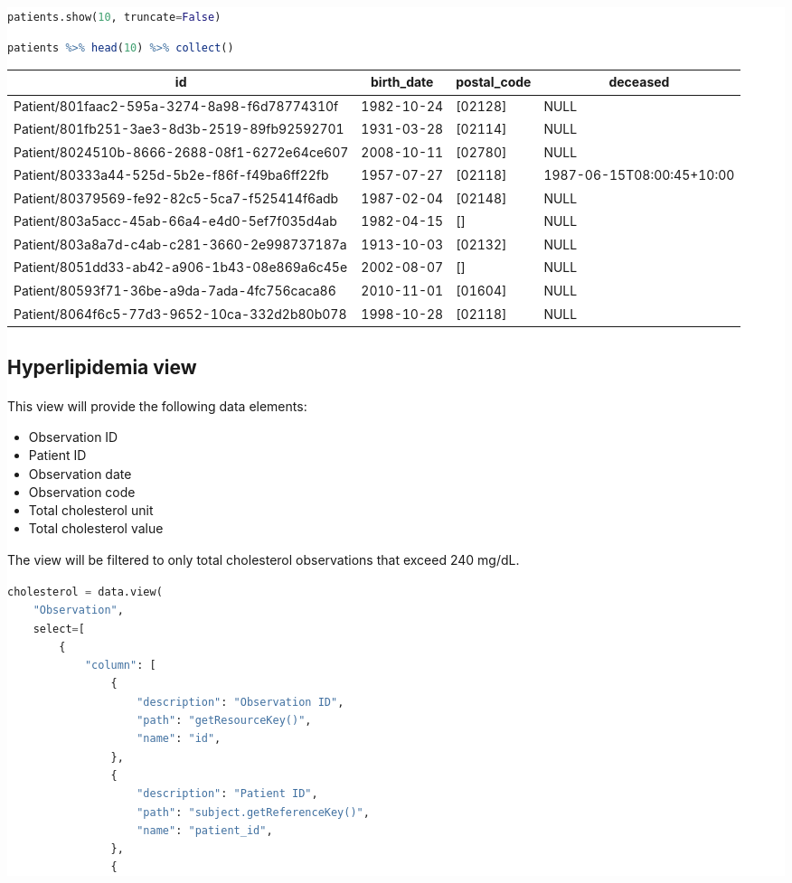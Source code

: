 ```python
patients.show(10, truncate=False)
```

</TabItem>
<TabItem value="r" label="R">

```r
patients %>% head(10) %>% collect()
```

</TabItem>
</Tabs>

| id                                           | birth_date | postal_code | deceased                  |
|----------------------------------------------|------------|-------------|---------------------------|
| Patient/801faac2-595a-3274-8a98-f6d78774310f | 1982-10-24 | [02128]     | NULL                      |
| Patient/801fb251-3ae3-8d3b-2519-89fb92592701 | 1931-03-28 | [02114]     | NULL                      |
| Patient/8024510b-8666-2688-08f1-6272e64ce607 | 2008-10-11 | [02780]     | NULL                      |
| Patient/80333a44-525d-5b2e-f86f-f49ba6ff22fb | 1957-07-27 | [02118]     | 1987-06-15T08:00:45+10:00 |
| Patient/80379569-fe92-82c5-5ca7-f525414f6adb | 1987-02-04 | [02148]     | NULL                      |
| Patient/803a5acc-45ab-66a4-e4d0-5ef7f035d4ab | 1982-04-15 | []          | NULL                      |
| Patient/803a8a7d-c4ab-c281-3660-2e998737187a | 1913-10-03 | [02132]     | NULL                      |
| Patient/8051dd33-ab42-a906-1b43-08e869a6c45e | 2002-08-07 | []          | NULL                      |
| Patient/80593f71-36be-a9da-7ada-4fc756caca86 | 2010-11-01 | [01604]     | NULL                      |
| Patient/8064f6c5-77d3-9652-10ca-332d2b80b078 | 1998-10-28 | [02118]     | NULL                      |

## Hyperlipidemia view

This view will provide the following data elements:

- Observation ID
- Patient ID
- Observation date
- Observation code
- Total cholesterol unit
- Total cholesterol value

The view will be filtered to only total cholesterol observations that exceed 240
mg/dL.

<Tabs>
<TabItem value="python" label="Python">

```python
cholesterol = data.view(
    "Observation",
    select=[
        {
            "column": [
                {
                    "description": "Observation ID",
                    "path": "getResourceKey()",
                    "name": "id",
                },
                {
                    "description": "Patient ID",
                    "path": "subject.getReferenceKey()",
                    "name": "patient_id",
                },
                {
```